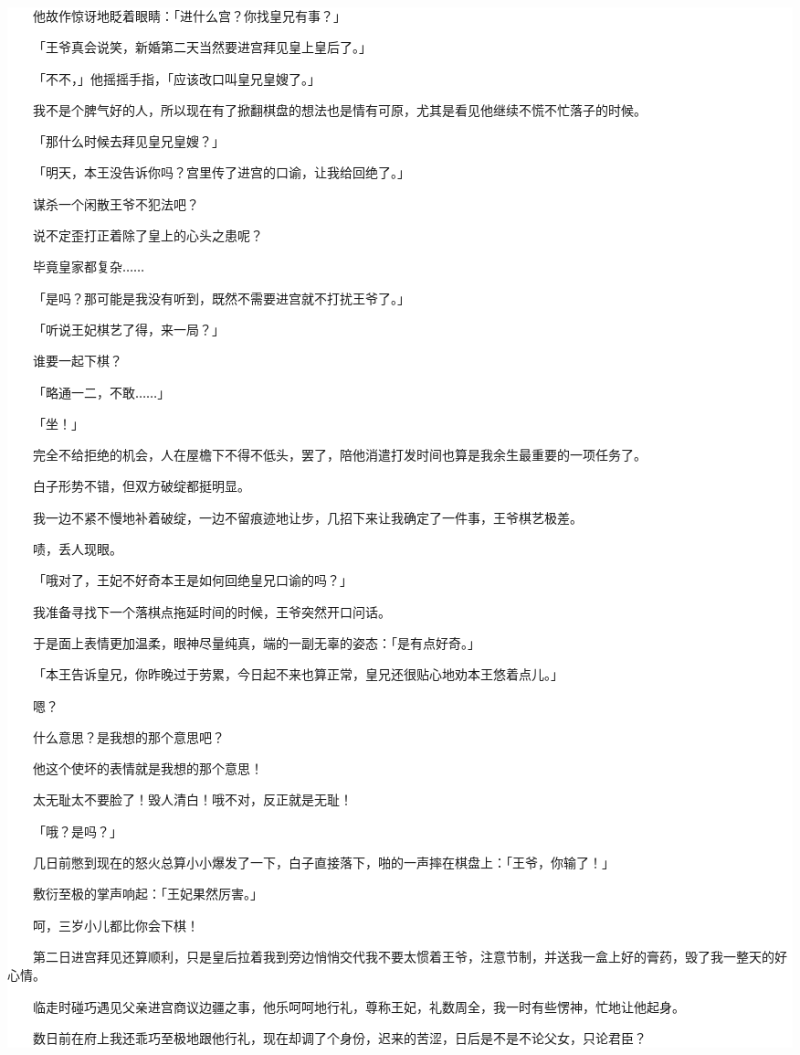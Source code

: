 &emsp;&emsp;他故作惊讶地眨着眼睛：「进什么宫？你找皇兄有事？」  
  
&emsp;&emsp;「王爷真会说笑，新婚第二天当然要进宫拜见皇上皇后了。」  
  
&emsp;&emsp;「不不，」他摇摇手指，「应该改口叫皇兄皇嫂了。」  
  
&emsp;&emsp;我不是个脾气好的人，所以现在有了掀翻棋盘的想法也是情有可原，尤其是看见他继续不慌不忙落子的时候。  
  
&emsp;&emsp;「那什么时候去拜见皇兄皇嫂？」  
  
&emsp;&emsp;「明天，本王没告诉你吗？宫里传了进宫的口谕，让我给回绝了。」  
  
&emsp;&emsp;谋杀一个闲散王爷不犯法吧？  
  
&emsp;&emsp;说不定歪打正着除了皇上的心头之患呢？  
  
&emsp;&emsp;毕竟皇家都复杂……  
  
&emsp;&emsp;「是吗？那可能是我没有听到，既然不需要进宫就不打扰王爷了。」  
  
&emsp;&emsp;「听说王妃棋艺了得，来一局？」  
  
&emsp;&emsp;谁要一起下棋？  
  
&emsp;&emsp;「略通一二，不敢……」  
  
&emsp;&emsp;「坐！」  
  
&emsp;&emsp;完全不给拒绝的机会，人在屋檐下不得不低头，罢了，陪他消遣打发时间也算是我余生最重要的一项任务了。  
  
&emsp;&emsp;白子形势不错，但双方破绽都挺明显。  
  
&emsp;&emsp;我一边不紧不慢地补着破绽，一边不留痕迹地让步，几招下来让我确定了一件事，王爷棋艺极差。  
  
&emsp;&emsp;啧，丢人现眼。  
  
&emsp;&emsp;「哦对了，王妃不好奇本王是如何回绝皇兄口谕的吗？」  
  
&emsp;&emsp;我准备寻找下一个落棋点拖延时间的时候，王爷突然开口问话。  
  
&emsp;&emsp;于是面上表情更加温柔，眼神尽量纯真，端的一副无辜的姿态：「是有点好奇。」  
  
&emsp;&emsp;「本王告诉皇兄，你昨晚过于劳累，今日起不来也算正常，皇兄还很贴心地劝本王悠着点儿。」  
  
&emsp;&emsp;嗯？  
  
&emsp;&emsp;什么意思？是我想的那个意思吧？  
  
&emsp;&emsp;他这个使坏的表情就是我想的那个意思！  
  
&emsp;&emsp;太无耻太不要脸了！毁人清白！哦不对，反正就是无耻！  
  
&emsp;&emsp;「哦？是吗？」  
  
&emsp;&emsp;几日前憋到现在的怒火总算小小爆发了一下，白子直接落下，啪的一声摔在棋盘上：「王爷，你输了！」  
  
&emsp;&emsp;敷衍至极的掌声响起：「王妃果然厉害。」  
  
&emsp;&emsp;呵，三岁小儿都比你会下棋！  
  
&emsp;&emsp;第二日进宫拜见还算顺利，只是皇后拉着我到旁边悄悄交代我不要太惯着王爷，注意节制，并送我一盒上好的膏药，毁了我一整天的好心情。  
  
&emsp;&emsp;临走时碰巧遇见父亲进宫商议边疆之事，他乐呵呵地行礼，尊称王妃，礼数周全，我一时有些愣神，忙地让他起身。  
  
&emsp;&emsp;数日前在府上我还乖巧至极地跟他行礼，现在却调了个身份，迟来的苦涩，日后是不是不论父女，只论君臣？  
  